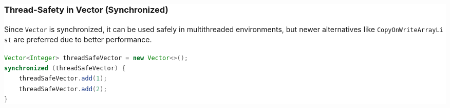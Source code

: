 ### **Thread-Safety in Vector (Synchronized)**

Since `Vector` is synchronized, it can be used safely in multithreaded environments, but newer alternatives like `CopyOnWriteArrayList` are preferred due to better performance.

```java
Vector<Integer> threadSafeVector = new Vector<>();
synchronized (threadSafeVector) {
    threadSafeVector.add(1);
    threadSafeVector.add(2);
}
```





